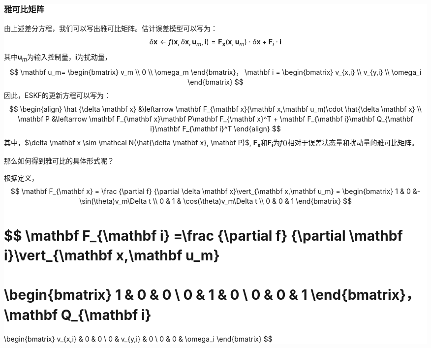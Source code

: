 ### 雅可比矩阵

由上述差分方程，我们可以写出雅可比矩阵。估计误差模型可以写为：
$$
\delta \mathbf x \leftarrow f(\mathbf x, \delta \mathbf x, \mathbf u_m, \mathbf i)
= \mathbf F_{\mathbf x}(\mathbf x, \mathbf u_m)\cdot \delta \mathbf x + \mathbf F_i \cdot \mathbf i
$$
其中$\mathbf u_m$为输入控制量，$\mathbf i$为扰动量，
$$
\mathbf u_m=
\begin{bmatrix}
v_m \\ 0 \\ \omega_m
\end{bmatrix}，
\mathbf i = 
\begin{bmatrix}
v_{x,i} \\ v_{y,i} \\ \omega_i
\end{bmatrix}
$$
因此，ESKF的更新方程可以写为：
$$
\begin{align}
\hat {\delta \mathbf x} &\leftarrow \mathbf F_{\mathbf x}(\mathbf x,\mathbf u_m)\cdot \hat{\delta \mathbf x} \\
\mathbf P &\leftarrow \mathbf F_{\mathbf x}\mathbf P\mathbf F_{\mathbf x}^T + \mathbf F_{\mathbf i}\mathbf Q_{\mathbf i}\mathbf F_{\mathbf i}^T
\end{align}
$$
其中，$\delta \mathbf x \sim \mathcal N(\hat{\delta \mathbf x}, \mathbf P)$, $\mathbf F_{\mathbf x}$和$\mathbf F_{\mathbf i}$为$f()$相对于误差状态量和扰动量的雅可比矩阵。

那么如何得到雅可比的具体形式呢？

根据定义，
$$
\mathbf F_{\mathbf x} = \frac {\partial f} {\partial \delta \mathbf x}\vert_{\mathbf x,\mathbf u_m} = 
\begin{bmatrix}
1 & 0 &-\sin(\theta)v_m\Delta t \\
0 & 1 & \cos(\theta)v_m\Delta t \\
0 & 0 & 1
\end{bmatrix}
$$

$$
\mathbf F_{\mathbf i} =\frac {\partial f} {\partial \mathbf i}\vert_{\mathbf x,\mathbf u_m} 
=
\begin{bmatrix}
1 & 0 & 0 \\
0 & 1 & 0 \\
0 & 0 & 1
\end{bmatrix}，
\mathbf Q_{\mathbf i}
=
\begin{bmatrix}
v_{x,i} & 0 & 0 \\
0 & v_{y,i} & 0 \\
0 & 0 & \omega_i
\end{bmatrix}
$$
